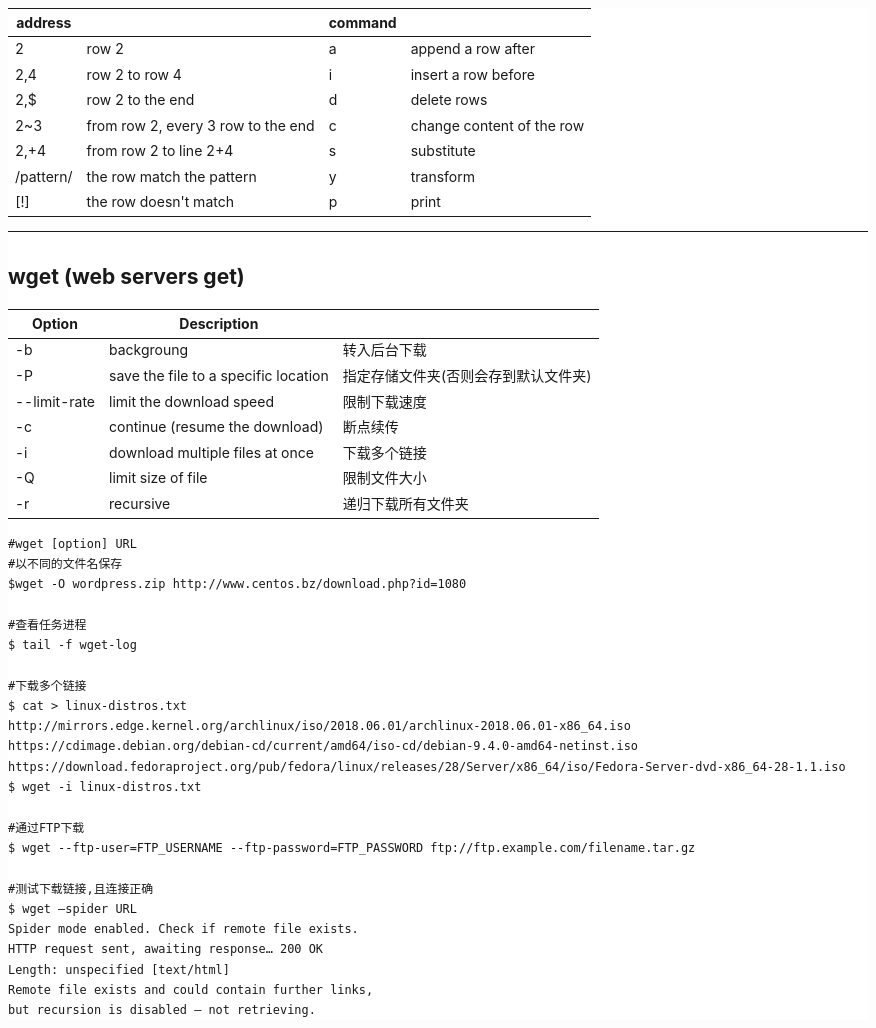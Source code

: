 | address   |                                    | command |                           |
| --------- | ---------------------------------- | ------- | ------------------------- |
| 2         | row 2                              | a       | append a row after        |
| 2,4       | row 2 to row 4                     | i       | insert a row before       |
| 2,$       | row 2 to the end                   | d       | delete rows               |
| 2~3       | from row 2, every 3 row to the end | c       | change content of the row |
| 2,+4      | from row 2 to line 2+4             | s       | substitute                |
| /pattern/ | the row match the pattern          | y       | transform                 |
| [!]       | the row doesn't match              | p       | print                     |



----------------

## wget (web servers get)

| Option       | Description                          |                                      |
| ------------ | ------------------------------------ | ------------------------------------ |
| -b           | backgroung                           | 转入后台下载                         |
| -P           | save the file to a specific location | 指定存储文件夹(否则会存到默认文件夹) |
| --limit-rate | limit the download speed             | 限制下载速度                         |
| -c           | continue (resume the download)       | 断点续传                             |
| -i           | download multiple files at once      | 下载多个链接                         |
| -Q           | limit size of file                   | 限制文件大小                         |
| -r           | recursive                            | 递归下载所有文件夹                   |

```shell
#wget [option] URL 
#以不同的文件名保存
$wget -O wordpress.zip http://www.centos.bz/download.php?id=1080

#查看任务进程
$ tail -f wget-log

#下载多个链接
$ cat > linux-distros.txt
http://mirrors.edge.kernel.org/archlinux/iso/2018.06.01/archlinux-2018.06.01-x86_64.iso
https://cdimage.debian.org/debian-cd/current/amd64/iso-cd/debian-9.4.0-amd64-netinst.iso
https://download.fedoraproject.org/pub/fedora/linux/releases/28/Server/x86_64/iso/Fedora-Server-dvd-x86_64-28-1.1.iso
$ wget -i linux-distros.txt

#通过FTP下载
$ wget --ftp-user=FTP_USERNAME --ftp-password=FTP_PASSWORD ftp://ftp.example.com/filename.tar.gz

#测试下载链接,且连接正确
$ wget –spider URL 
Spider mode enabled. Check if remote file exists. 
HTTP request sent, awaiting response… 200 OK 
Length: unspecified [text/html] 
Remote file exists and could contain further links, 
but recursion is disabled — not retrieving. 
```
